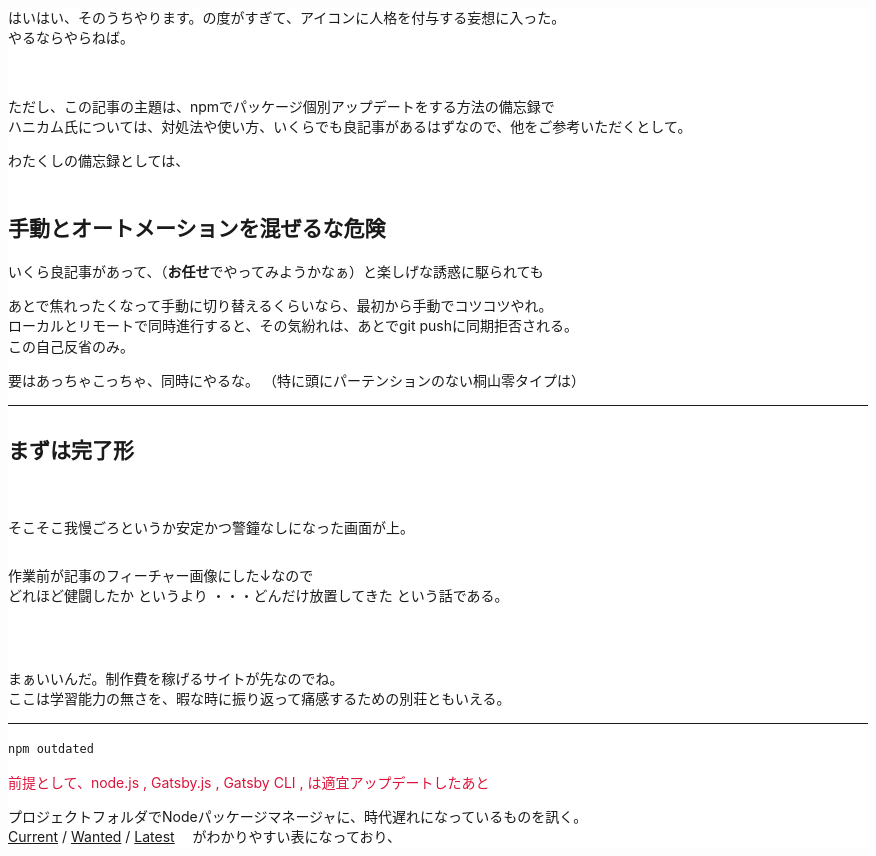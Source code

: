 はいはい、そのうちやります。の度がすぎて、アイコンに人格を付与する妄想に入った。<br>
やるならやらねば。

<img src="asset/Dependabot.avif" loading="lazy" width="100vw" alt="">

ただし、この記事の主題は、npmでパッケージ個別アップデートをする方法の備忘録で<br>
ハニカム氏については、対処法や使い方、いくらでも良記事があるはずなので、他をご参考いただくとして。


わたくしの備忘録としては、
<span style="display: block;margin-bottom: 3em;"></span>

## 手動とオートメーションを混ぜるな危険

いくら良記事があって、（<strong>お任せ</strong>でやってみようかなぁ）と楽しげな誘惑に駆られても

あとで焦れったくなって手動に切り替えるくらいなら、最初から手動でコツコツやれ。<br>
ローカルとリモートで同時進行すると、その気紛れは、あとでgit pushに同期拒否される。<br>
この自己反省のみ。

要はあっちゃこっちゃ、同時にやるな。
（特に頭にパーテンションのない桐山零タイプは）

<hr>

## まずは完了形

<img src="asset/outdated-After.avif" loading="lazy" width="100%" alt="">

そこそこ我慢ごろというか安定かつ警鐘なしになった画面が上。

<span style="display: block;margin-bottom: 2em;"></span>

作業前が記事のフィーチャー画像にした↓なので<br>
どれほど健闘したか
というより
・・・どんだけ放置してきた
という話である。

<img src="asset/outdated0250526.avif" loading="lazy" width="100%" alt="">

<span style="display: block;margin-bottom: 2em;"></span>
まぁいいんだ。制作費を稼げるサイトが先なのでね。<br>
ここは学習能力の無さを、暇な時に振り返って痛感するための別荘ともいえる。

<hr>

```bash
npm outdated
```
<span style="color: crimson;">前提として、node.js , Gatsby.js , Gatsby CLI , は適宜アップデートしたあと</span>

プロジェクトフォルダでNodeパッケージマネージャに、時代遅れになっているものを訊く。<br>
<u>Current</u> /
<u>Wanted</u> /
<u>Latest</u>
<span style="margin-left: 1em;"></span>がわかりやすい表になっており、
